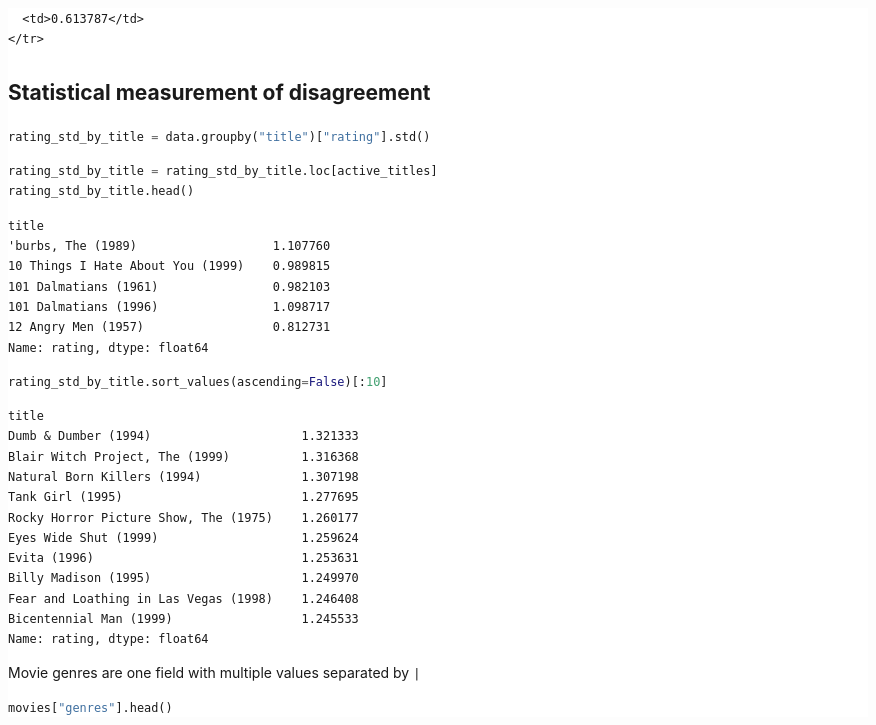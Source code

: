      <td>0.613787</td>
    </tr>
  </tbody>
</table>
</div>



## Statistical measurement of disagreement


```python
rating_std_by_title = data.groupby("title")["rating"].std()
```


```python
rating_std_by_title = rating_std_by_title.loc[active_titles]
rating_std_by_title.head()
```




    title
    'burbs, The (1989)                   1.107760
    10 Things I Hate About You (1999)    0.989815
    101 Dalmatians (1961)                0.982103
    101 Dalmatians (1996)                1.098717
    12 Angry Men (1957)                  0.812731
    Name: rating, dtype: float64




```python
rating_std_by_title.sort_values(ascending=False)[:10]
```




    title
    Dumb & Dumber (1994)                     1.321333
    Blair Witch Project, The (1999)          1.316368
    Natural Born Killers (1994)              1.307198
    Tank Girl (1995)                         1.277695
    Rocky Horror Picture Show, The (1975)    1.260177
    Eyes Wide Shut (1999)                    1.259624
    Evita (1996)                             1.253631
    Billy Madison (1995)                     1.249970
    Fear and Loathing in Las Vegas (1998)    1.246408
    Bicentennial Man (1999)                  1.245533
    Name: rating, dtype: float64



Movie genres are one field with multiple values separated by `|`


```python
movies["genres"].head()
```

